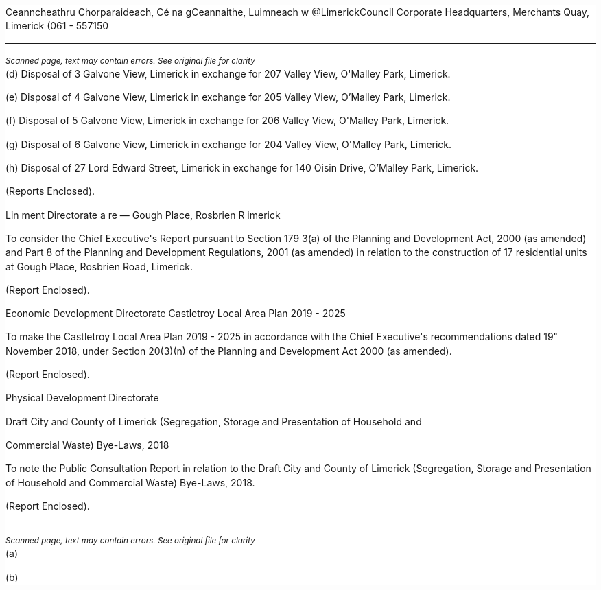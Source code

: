 Ceanncheathru Chorparaideach, Cé na gCeannaithe, Luimneach w @LimerickCouncil
Corporate Headquarters, Merchants Quay, Limerick (061 - 557150


---
*<small>Scanned page, text may contain errors. See original file for clarity</small>*  
(d) Disposal of 3 Galvone View, Limerick in exchange for 207 Valley View, O'Malley Park,
Limerick.

(e) Disposal of 4 Galvone View, Limerick in exchange for 205 Valley View, O’Malley Park,
Limerick.

(f) Disposal of 5 Galvone View, Limerick in exchange for 206 Valley View, O'Malley Park,
Limerick.

(g) Disposal of 6 Galvone View, Limerick in exchange for 204 Valley View, O'Malley Park,
Limerick.

(h) Disposal of 27 Lord Edward Street, Limerick in exchange for 140 Oisin Drive, O’Malley
Park, Limerick.

(Reports Enclosed).

Lin ment Directorate
a re — Gough Place, Rosbrien R imerick

To consider the Chief Executive's Report pursuant to Section 179 3(a) of the Planning and
Development Act, 2000 (as amended) and Part 8 of the Planning and Development
Regulations, 2001 (as amended) in relation to the construction of 17 residential units at
Gough Place, Rosbrien Road, Limerick.

(Report Enclosed).

Economic Development Directorate
Castletroy Local Area Plan 2019 - 2025

To make the Castletroy Local Area Plan 2019 - 2025 in accordance with the Chief Executive's
recommendations dated 19" November 2018, under Section 20(3)(n) of the Planning and
Development Act 2000 (as amended).

(Report Enclosed).

Physical Development Directorate

Draft City and County of Limerick (Segregation, Storage and Presentation of Household and

Commercial Waste) Bye-Laws, 2018

To note the Public Consultation Report in relation to the Draft City and County of Limerick
(Segregation, Storage and Presentation of Household and Commercial Waste) Bye-Laws,
2018.

(Report Enclosed).


---
*<small>Scanned page, text may contain errors. See original file for clarity</small>*  
(a)

(b)
